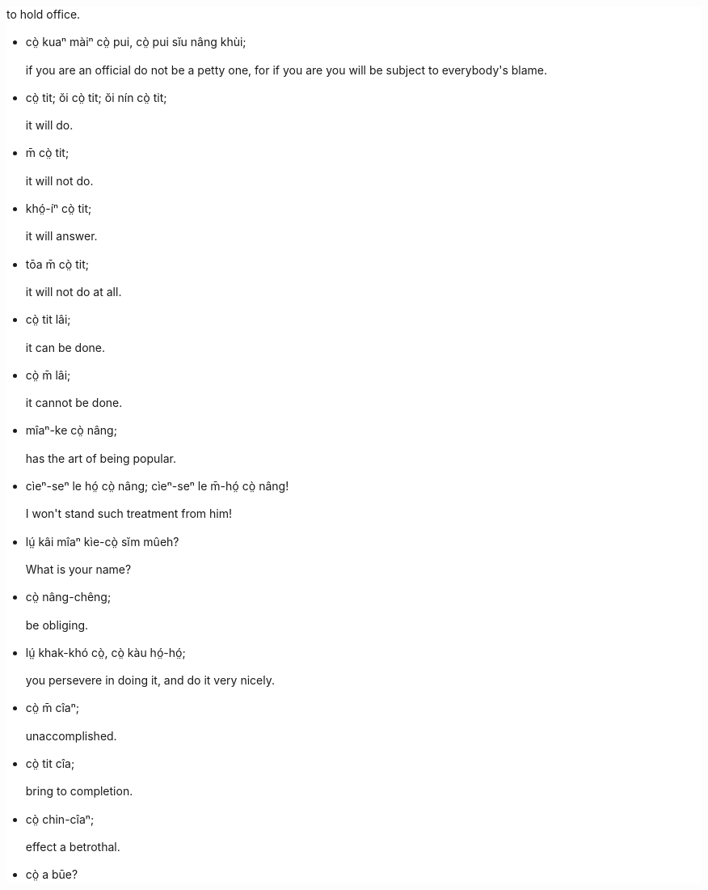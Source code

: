   to hold office.

- cò̤ kuaⁿ màiⁿ cò̤ pui, cò̤ pui sĭu nâng khùi;

  if you are an official do not be a petty one, for if you are you will be subject to everybody's blame.

- cò̤ tit; ŏi cò̤ tit; ŏi nín cò̤ tit;

  it will do.

- m̄ cò̤ tit;

  it will not do.

- khó̤-íⁿ cò̤ tit;

  it will answer.

- tōa m̄ cò̤ tit;

  it will not do at all.

- cò̤ tit lâi;

  it can be done.

- cò̤ m̄ lâi;

  it cannot be done.

- mîaⁿ-ke cò̤ nâng;

  has the art of being popular.

- cìeⁿ-seⁿ le hó̤ cò̤ nâng; cìeⁿ-seⁿ le m̄-hó̤ cò̤ nâng!

  I won't stand such treatment from him!

- lṳ́ kâi mîaⁿ kìe-cò̤ sĭm mûeh?

  What is your name?

- cò̤ nâng-chêng;

  be obliging.

- lṳ́ khak-khó cò̤, cò̤ kàu hó̤-hó̤;

  you persevere in doing it, and do it very nicely.

- cò̤ m̄ cîaⁿ;

  unaccomplished.

- cò̤ tit cîa;

  bring to completion.

- cò̤ chin-cîaⁿ;

  effect a betrothal.

- cò̤ a būe?
